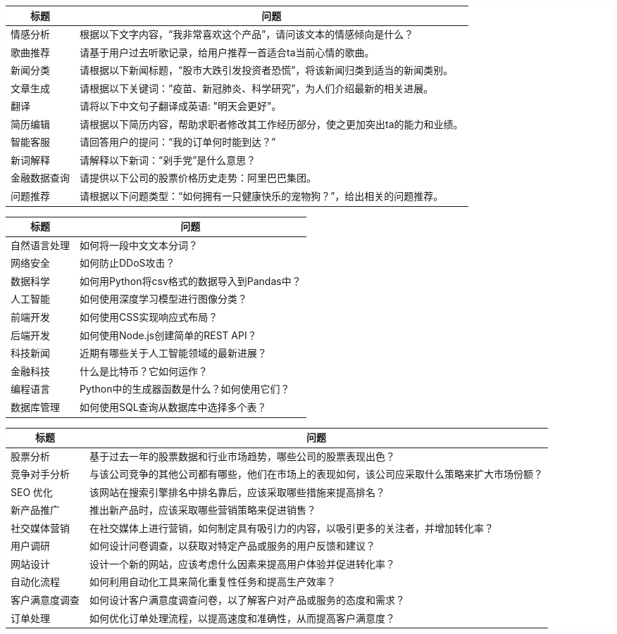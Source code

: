 |标题|问题|
|---|---|
|情感分析|根据以下文字内容，“我非常喜欢这个产品”，请问该文本的情感倾向是什么？|
|歌曲推荐|请基于用户过去听歌记录，给用户推荐一首适合ta当前心情的歌曲。|
|新闻分类|请根据以下新闻标题，“股市大跌引发投资者恐慌”，将该新闻归类到适当的新闻类别。|
|文章生成|请根据以下关键词：“疫苗、新冠肺炎、科学研究”，为人们介绍最新的相关进展。|
|翻译|请将以下中文句子翻译成英语: "明天会更好"。|
|简历编辑|请根据以下简历内容，帮助求职者修改其工作经历部分，使之更加突出ta的能力和业绩。|
|智能客服|请回答用户的提问：“我的订单何时能到达？”|
|新词解释|请解释以下新词：“剁手党”是什么意思？|
|金融数据查询|请提供以下公司的股票价格历史走势：阿里巴巴集团。|
|问题推荐|请根据以下问题类型：“如何拥有一只健康快乐的宠物狗？”，给出相关的问题推荐。|

| 标题 | 问题 |
| --- | --- |
| 自然语言处理 | 如何将一段中文文本分词？ |
| 网络安全 | 如何防止DDoS攻击？ |
| 数据科学 | 如何用Python将csv格式的数据导入到Pandas中？ |
| 人工智能 | 如何使用深度学习模型进行图像分类？ |
| 前端开发 | 如何使用CSS实现响应式布局？ |
| 后端开发 | 如何使用Node.js创建简单的REST API？ |
| 科技新闻 | 近期有哪些关于人工智能领域的最新进展？ |
| 金融科技 | 什么是比特币？它如何运作？ |
| 编程语言 | Python中的生成器函数是什么？如何使用它们？ |
| 数据库管理 | 如何使用SQL查询从数据库中选择多个表？ |

| 标题 | 问题 |
| --- | --- |
| 股票分析 | 基于过去一年的股票数据和行业市场趋势，哪些公司的股票表现出色？ |
| 竞争对手分析 | 与该公司竞争的其他公司都有哪些，他们在市场上的表现如何，该公司应采取什么策略来扩大市场份额？ |
| SEO 优化 | 该网站在搜索引擎排名中排名靠后，应该采取哪些措施来提高排名？ |
| 新产品推广 | 推出新产品时，应该采取哪些营销策略来促进销售？ |
| 社交媒体营销 | 在社交媒体上进行营销，如何制定具有吸引力的内容，以吸引更多的关注者，并增加转化率？ |
| 用户调研 | 如何设计问卷调查，以获取对特定产品或服务的用户反馈和建议？ |
| 网站设计 | 设计一个新的网站，应该考虑什么因素来提高用户体验并促进转化率？ |
| 自动化流程 | 如何利用自动化工具来简化重复性任务和提高生产效率？ |
| 客户满意度调查 | 如何设计客户满意度调查问卷，以了解客户对产品或服务的态度和需求？ |
| 订单处理 | 如何优化订单处理流程，以提高速度和准确性，从而提高客户满意度？ |
